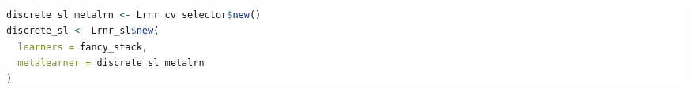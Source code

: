
```r
discrete_sl_metalrn <- Lrnr_cv_selector$new()
discrete_sl <- Lrnr_sl$new(
  learners = fancy_stack,
  metalearner = discrete_sl_metalrn
)
```
<!--
In the plot below, we visualize the steps for executing the Super Learner in
the `tlverse/delayed` framework. For those like myself who are not particularly
keen on understanding the intricacies of `delayed`, let's focus on the main
point of this figure: we can see there are 10 realizations of the stack which
represent the 10 cross-validation folds and there is a separate hold-out
(top branch of the figure) that will not be used to fit the Super Learner.


```r
dt_sl <- delayed_learner_train(sl, washb_task)
plot(dt_sl, color = FALSE, height = "400px", width = "90%")
```

```{=html}
<div id="htmlwidget-64e31bdf0964cb796022" style="width:90%;height:400px;" class="visNetwork html-widget"></div>
```